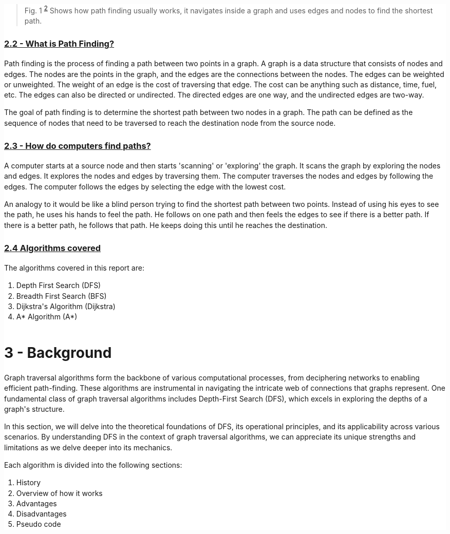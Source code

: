 > Fig. 1  <sup>[2](#reference-1)</sup>
Shows how path finding usually works, it navigates inside a graph and uses edges and nodes to find the shortest path.


### <u> 2.2 - What is Path Finding? </u>
Path finding is the process of finding a path between two points in a graph.
A graph is a data structure that consists of nodes and edges. The nodes are the points in the graph, and the edges are the connections between the nodes. The edges can be weighted or unweighted. The weight of an edge is the cost of traversing that edge. The cost can be anything such as distance, time, fuel, etc. The edges can also be directed or undirected. The directed edges are one way, and the undirected edges are two-way.

The goal of path finding is to determine the shortest path between two nodes in a graph. The path can be defined as the sequence of nodes that need to be traversed to reach the destination node from the source node.  

### <u> 2.3 - How do computers find paths? </u>
A computer starts at a source node and then starts 'scanning' or 'exploring' the graph. It scans the graph by exploring the nodes and edges. It explores the nodes and edges by traversing them. The computer traverses the nodes and edges by following the edges. The computer follows the edges by selecting the edge with the lowest cost. 

An analogy to it would be like a blind person trying to find the shortest path between two points. Instead of using his eyes to see the path, he uses his hands to feel the path. He follows on one path and then feels the edges to see if there is a better path. If there is a better path, he follows that path. He keeps doing this until he reaches the destination.

### <u> 2.4 Algorithms covered </u>
The algorithms covered in this report are:
1. Depth First Search (DFS)
2. Breadth First Search (BFS)
3. Dijkstra's Algorithm (Dijkstra)
4. A* Algorithm (A*)


# 3 - Background
Graph traversal algorithms form the backbone of various computational processes, from deciphering networks to enabling efficient path-finding. These algorithms are instrumental in navigating the intricate web of connections that graphs represent. One fundamental class of graph traversal algorithms includes Depth-First Search (DFS), which excels in exploring the depths of a graph's structure.

In this section, we will delve into the theoretical foundations of DFS, its operational principles, and its applicability across various scenarios. By understanding DFS in the context of graph traversal algorithms, we can appreciate its unique strengths and limitations as we delve deeper into its mechanics.

Each algorithm is divided into the following sections:
1. History
2. Overview of how it works
3. Advantages
4. Disadvantages
5. Pseudo code
